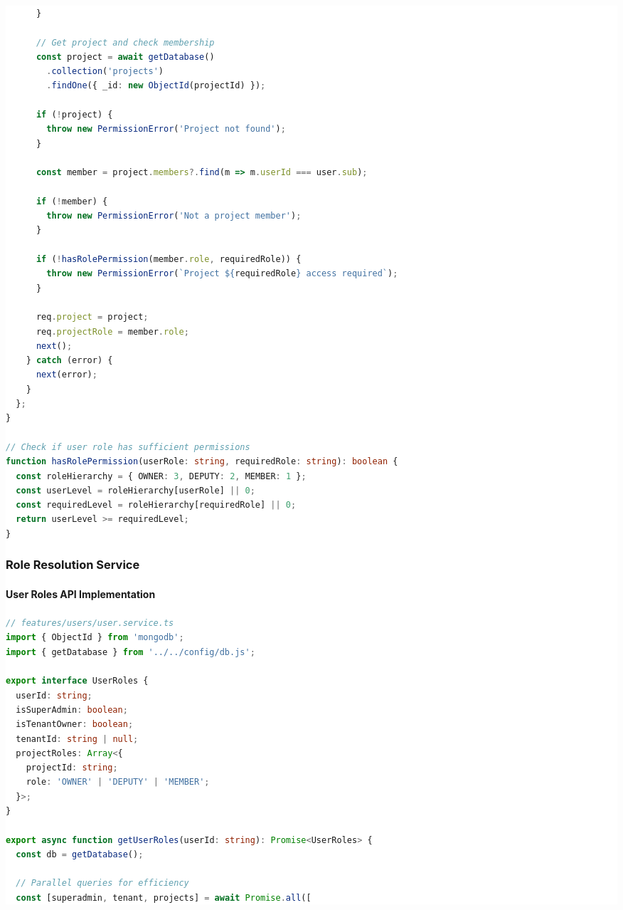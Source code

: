 ```typescript
      }
      
      // Get project and check membership
      const project = await getDatabase()
        .collection('projects')
        .findOne({ _id: new ObjectId(projectId) });
      
      if (!project) {
        throw new PermissionError('Project not found');
      }
      
      const member = project.members?.find(m => m.userId === user.sub);
      
      if (!member) {
        throw new PermissionError('Not a project member');
      }
      
      if (!hasRolePermission(member.role, requiredRole)) {
        throw new PermissionError(`Project ${requiredRole} access required`);
      }
      
      req.project = project;
      req.projectRole = member.role;
      next();
    } catch (error) {
      next(error);
    }
  };
}

// Check if user role has sufficient permissions
function hasRolePermission(userRole: string, requiredRole: string): boolean {
  const roleHierarchy = { OWNER: 3, DEPUTY: 2, MEMBER: 1 };
  const userLevel = roleHierarchy[userRole] || 0;
  const requiredLevel = roleHierarchy[requiredRole] || 0;
  return userLevel >= requiredLevel;
}
```

### Role Resolution Service

#### User Roles API Implementation
```typescript
// features/users/user.service.ts
import { ObjectId } from 'mongodb';
import { getDatabase } from '../../config/db.js';

export interface UserRoles {
  userId: string;
  isSuperAdmin: boolean;
  isTenantOwner: boolean;
  tenantId: string | null;
  projectRoles: Array<{
    projectId: string;
    role: 'OWNER' | 'DEPUTY' | 'MEMBER';
  }>;
}

export async function getUserRoles(userId: string): Promise<UserRoles> {
  const db = getDatabase();
  
  // Parallel queries for efficiency
  const [superadmin, tenant, projects] = await Promise.all([
```